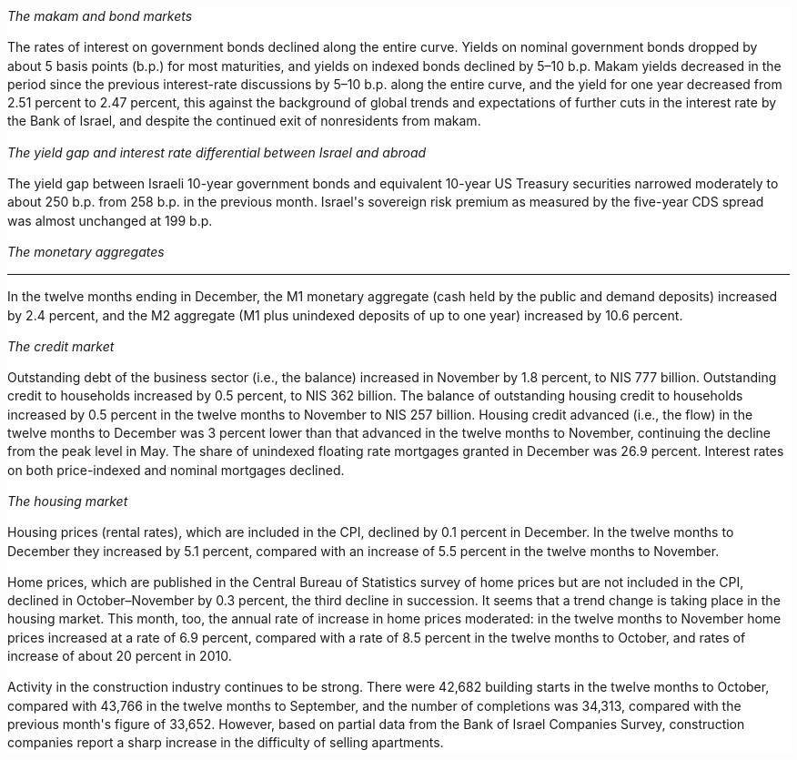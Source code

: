 _The makam and bond markets_

The rates of interest on government bonds declined along the entire curve. Yields on
nominal government bonds dropped by about 5 basis points (b.p.) for most maturities,
and yields on indexed bonds declined by 5–10 b.p. Makam yields decreased in the
period since the previous interest-rate discussions by 5–10 b.p. along the entire curve,
and the yield for one year decreased from 2.51 percent to 2.47 percent, this against the
background of global trends and expectations of further cuts in the interest rate by the
Bank of Israel, and despite the continued exit of nonresidents from makam.

_The yield gap and interest rate differential between Israel and abroad_

The yield gap between Israeli 10-year government bonds and equivalent 10-year US
Treasury securities narrowed moderately to about 250 b.p. from 258 b.p. in the
previous month. Israel's sovereign risk premium as measured by the five-year CDS
spread was almost unchanged at 199 b.p.

_The monetary aggregates_


-----

In the twelve months ending in December, the M1 monetary aggregate (cash held by
the public and demand deposits) increased by 2.4 percent, and the M2 aggregate (M1
plus unindexed deposits of up to one year) increased by 10.6 percent.

_The credit market_

Outstanding debt of the business sector (i.e., the balance) increased in November by
1.8 percent, to NIS 777 billion. Outstanding credit to households increased by 0.5
percent, to NIS 362 billion. The balance of outstanding housing credit to households
increased by 0.5 percent in the twelve months to November to NIS 257 billion.
Housing credit advanced (i.e., the flow) in the twelve months to December was 3
percent lower than that advanced in the twelve months to November, continuing the
decline from the peak level in May. The share of unindexed floating rate mortgages
granted in December was 26.9 percent. Interest rates on both price-indexed and
nominal mortgages declined.

_The housing market_

Housing prices (rental rates), which are included in the CPI, declined by 0.1 percent in
December. In the twelve months to December they increased by 5.1 percent,
compared with an increase of 5.5 percent in the twelve months to November.

Home prices, which are published in the Central Bureau of Statistics survey of home
prices but are not included in the CPI, declined in October–November by 0.3 percent,
the third decline in succession. It seems that a trend change is taking place in the
housing market. This month, too, the annual rate of increase in home prices
moderated: in the twelve months to November home prices increased at a rate of 6.9
percent, compared with a rate of 8.5 percent in the twelve months to October, and
rates of increase of about 20 percent in 2010.

Activity in the construction industry continues to be strong. There were 42,682
building starts in the twelve months to October, compared with 43,766 in the twelve
months to September, and the number of completions was 34,313, compared with the
previous month's figure of 33,652. However, based on partial data from the Bank of
Israel Companies Survey, construction companies report a sharp increase in the
difficulty of selling apartments.
